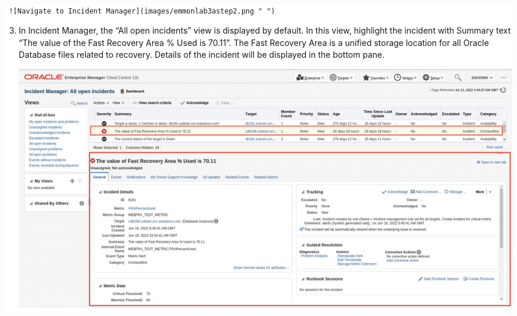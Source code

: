      ![Navigate to Incident Manager](images/emmonlab3astep2.png " ")

3. In Incident Manager, the “All open incidents” view is displayed by default. In this view, highlight the incident with Summary text “The value of the Fast Recovery Area % Used is 70.11”. The Fast Recovery Area is a unified storage location for all Oracle Database files related to recovery. Details of the incident will be displayed in the bottom pane. 

     ![Highlighted Incident](images/emmonlab3astep3.png " ")
